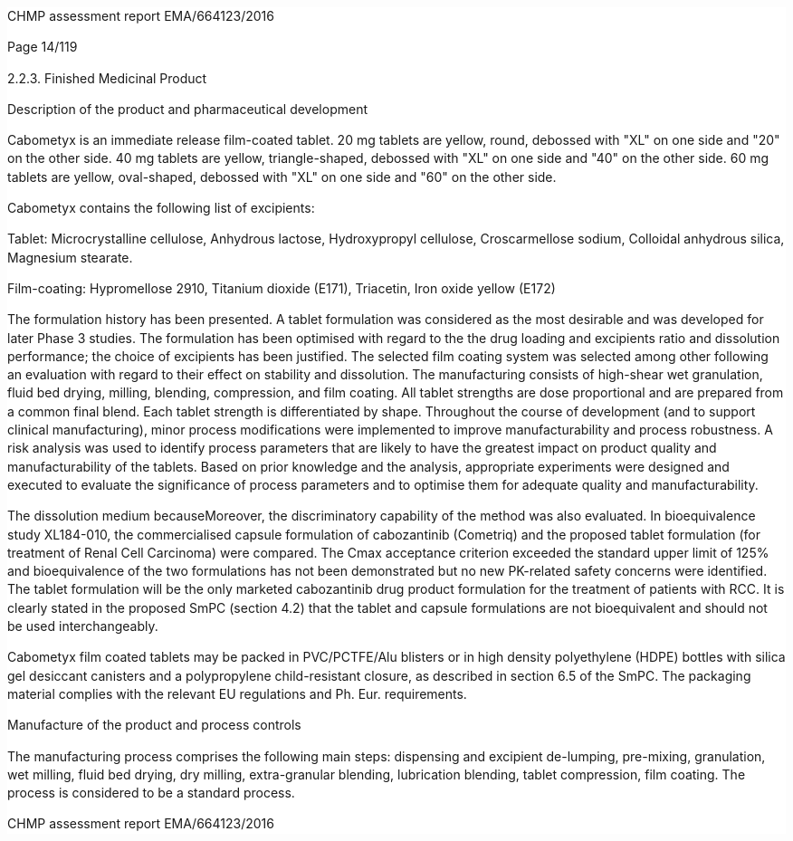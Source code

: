 CHMP assessment report EMA/664123/2016

Page 14/119

2.2.3. Finished Medicinal Product

Description of the product and pharmaceutical development

Cabometyx is an immediate release film-coated tablet. 20 mg tablets are yellow, round, debossed with "XL" on one side and "20" on the other side. 40 mg tablets are yellow, triangle-shaped, debossed with "XL" on one side and "40" on the other side. 60 mg tablets are yellow, oval-shaped, debossed with "XL" on one side and "60" on the other side.

Cabometyx contains the following list of excipients:

Tablet: Microcrystalline cellulose, Anhydrous lactose, Hydroxypropyl cellulose, Croscarmellose sodium, Colloidal anhydrous silica, Magnesium stearate.

Film-coating: Hypromellose 2910, Titanium dioxide (E171), Triacetin, Iron oxide yellow (E172)

The formulation history has been presented. A tablet formulation was considered as the most desirable and was developed for later Phase 3 studies. The formulation has been optimised with regard to the the drug loading and excipients ratio and dissolution performance; the choice of excipients has been justified. The selected film coating system was selected among other following an evaluation with regard to their effect on stability and dissolution. The manufacturing consists of high-shear wet granulation, fluid bed drying, milling, blending, compression, and film coating. All tablet strengths are dose proportional and are prepared from a common final blend. Each tablet strength is differentiated by shape. Throughout the course of development (and to support clinical manufacturing), minor process modifications were implemented to improve manufacturability and process robustness. A risk analysis was used to identify process parameters that are likely to have the greatest impact on product quality and manufacturability of the tablets. Based on prior knowledge and the analysis, appropriate experiments were designed and executed to evaluate the significance of process parameters and to optimise them for adequate quality and manufacturability.

The dissolution medium becauseMoreover, the discriminatory capability of the method was also evaluated. In bioequivalence study XL184-010, the commercialised capsule formulation of cabozantinib (Cometriq) and the proposed tablet formulation (for treatment of Renal Cell Carcinoma) were compared. The Cmax acceptance criterion exceeded the standard upper limit of 125% and bioequivalence of the two formulations has not been demonstrated but no new PK-related safety concerns were identified. The tablet formulation will be the only marketed cabozantinib drug product formulation for the treatment of patients with RCC. It is clearly stated in the proposed SmPC (section 4.2) that the tablet and capsule formulations are not bioequivalent and should not be used interchangeably.

Cabometyx film coated tablets may be packed in PVC/PCTFE/Alu blisters or in high density polyethylene (HDPE) bottles with silica gel desiccant canisters and a polypropylene child-resistant closure, as described in section 6.5 of the SmPC. The packaging material complies with the relevant EU regulations and Ph. Eur. requirements.

Manufacture of the product and process controls

The manufacturing process comprises the following main steps: dispensing and excipient de-lumping, pre-mixing, granulation, wet milling, fluid bed drying, dry milling, extra-granular blending, lubrication blending, tablet compression, film coating. The process is considered to be a standard process.

CHMP assessment report EMA/664123/2016
